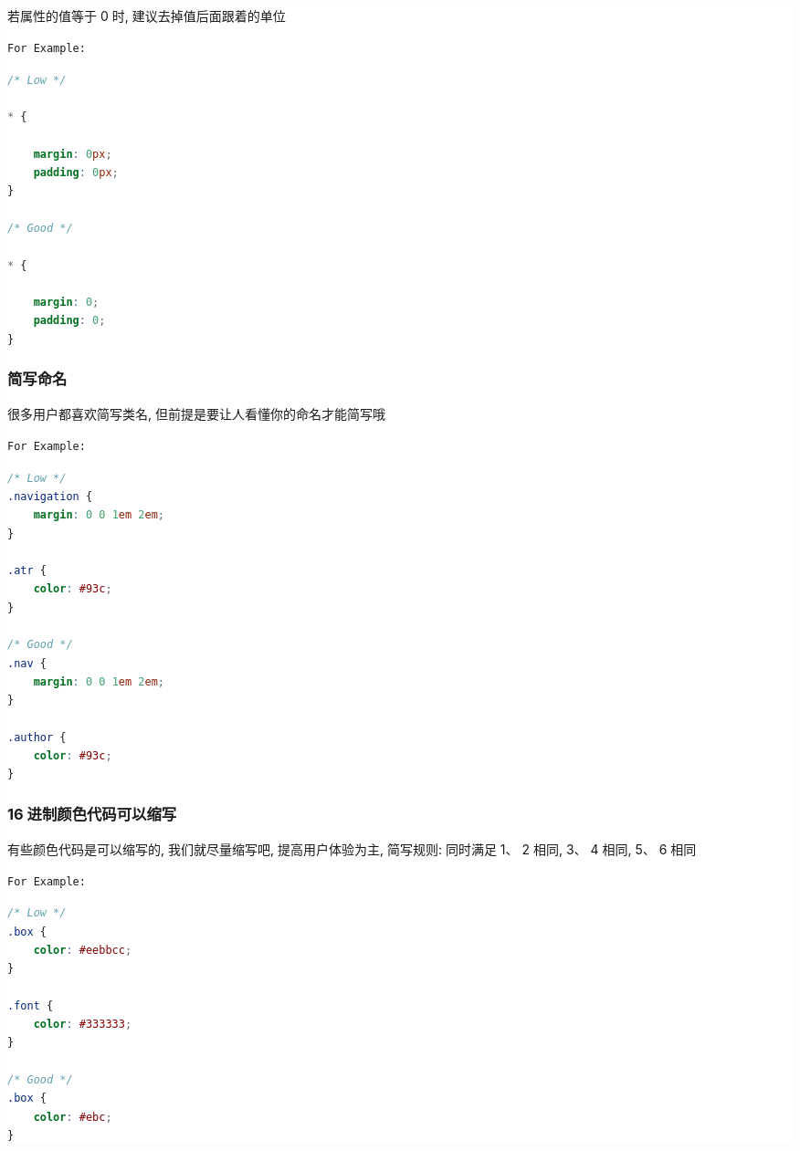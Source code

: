 若属性的值等于 0 时, 建议去掉值后面跟着的单位

`For Example:` 

``` css
/* Low */

* {

    margin: 0px;
    padding: 0px;
}

/* Good */

* {

    margin: 0;
    padding: 0;
}
```

### 简写命名

很多用户都喜欢简写类名, 但前提是要让人看懂你的命名才能简写哦

`For Example:` 

``` css
/* Low */
.navigation {
    margin: 0 0 1em 2em;
}

.atr {
    color: #93c;
}

/* Good */
.nav {
    margin: 0 0 1em 2em;
}

.author {
    color: #93c;
}
```

### 16 进制颜色代码可以缩写

有些颜色代码是可以缩写的, 我们就尽量缩写吧, 提高用户体验为主, 简写规则:  同时满足 1、 2 相同, 3、 4 相同, 5、 6 相同

`For Example:` 

``` css
/* Low */
.box {
    color: #eebbcc;
}

.font {
    color: #333333;
}

/* Good */
.box {
    color: #ebc;
}
```
